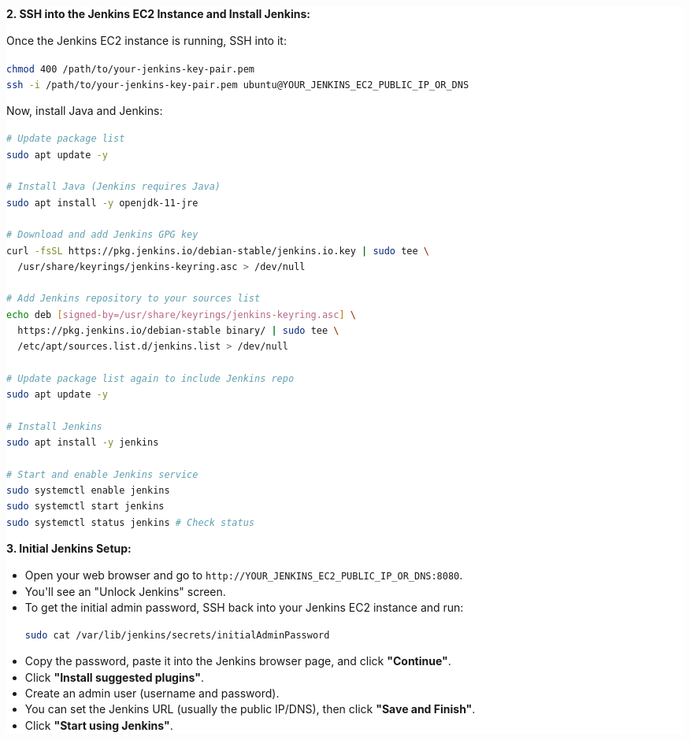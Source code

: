 **2. SSH into the Jenkins EC2 Instance and Install Jenkins:**

Once the Jenkins EC2 instance is running, SSH into it:

```bash
chmod 400 /path/to/your-jenkins-key-pair.pem
ssh -i /path/to/your-jenkins-key-pair.pem ubuntu@YOUR_JENKINS_EC2_PUBLIC_IP_OR_DNS
```

Now, install Java and Jenkins:

```bash
# Update package list
sudo apt update -y

# Install Java (Jenkins requires Java)
sudo apt install -y openjdk-11-jre

# Download and add Jenkins GPG key
curl -fsSL https://pkg.jenkins.io/debian-stable/jenkins.io.key | sudo tee \
  /usr/share/keyrings/jenkins-keyring.asc > /dev/null

# Add Jenkins repository to your sources list
echo deb [signed-by=/usr/share/keyrings/jenkins-keyring.asc] \
  https://pkg.jenkins.io/debian-stable binary/ | sudo tee \
  /etc/apt/sources.list.d/jenkins.list > /dev/null

# Update package list again to include Jenkins repo
sudo apt update -y

# Install Jenkins
sudo apt install -y jenkins

# Start and enable Jenkins service
sudo systemctl enable jenkins
sudo systemctl start jenkins
sudo systemctl status jenkins # Check status
```

**3. Initial Jenkins Setup:**

  * Open your web browser and go to `http://YOUR_JENKINS_EC2_PUBLIC_IP_OR_DNS:8080`.
  * You'll see an "Unlock Jenkins" screen.
  * To get the initial admin password, SSH back into your Jenkins EC2 instance and run:
    ```bash
    sudo cat /var/lib/jenkins/secrets/initialAdminPassword
    ```
  * Copy the password, paste it into the Jenkins browser page, and click **"Continue"**.
  * Click **"Install suggested plugins"**.
  * Create an admin user (username and password).
  * You can set the Jenkins URL (usually the public IP/DNS), then click **"Save and Finish"**.
  * Click **"Start using Jenkins"**.